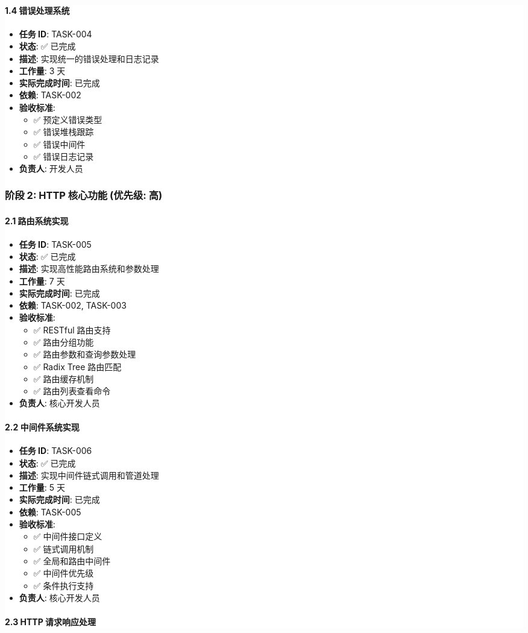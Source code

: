 #### 1.4 错误处理系统

- **任务 ID**: TASK-004
- **状态**: ✅ 已完成
- **描述**: 实现统一的错误处理和日志记录
- **工作量**: 3 天
- **实际完成时间**: 已完成
- **依赖**: TASK-002
- **验收标准**:
  - ✅ 预定义错误类型
  - ✅ 错误堆栈跟踪
  - ✅ 错误中间件
  - ✅ 错误日志记录
- **负责人**: 开发人员

### 阶段 2: HTTP 核心功能 (优先级: 高)

#### 2.1 路由系统实现

- **任务 ID**: TASK-005
- **状态**: ✅ 已完成
- **描述**: 实现高性能路由系统和参数处理
- **工作量**: 7 天
- **实际完成时间**: 已完成
- **依赖**: TASK-002, TASK-003
- **验收标准**:
  - ✅ RESTful 路由支持
  - ✅ 路由分组功能
  - ✅ 路由参数和查询参数处理
  - ✅ Radix Tree 路由匹配
  - ✅ 路由缓存机制
  - ✅ 路由列表查看命令
- **负责人**: 核心开发人员

#### 2.2 中间件系统实现

- **任务 ID**: TASK-006
- **状态**: ✅ 已完成
- **描述**: 实现中间件链式调用和管道处理
- **工作量**: 5 天
- **实际完成时间**: 已完成
- **依赖**: TASK-005
- **验收标准**:
  - ✅ 中间件接口定义
  - ✅ 链式调用机制
  - ✅ 全局和路由中间件
  - ✅ 中间件优先级
  - ✅ 条件执行支持
- **负责人**: 核心开发人员

#### 2.3 HTTP 请求响应处理
